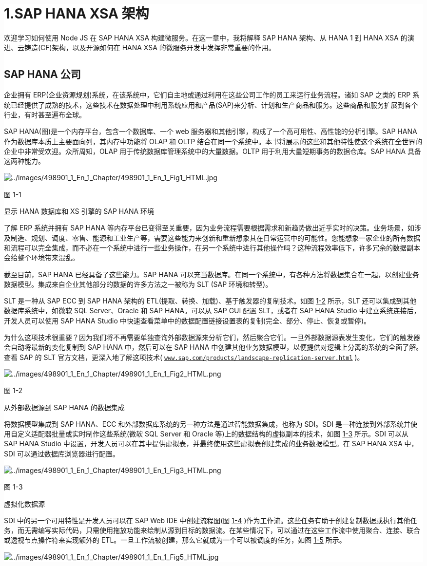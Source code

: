 # 1.SAP HANA XSA 架构

欢迎学习如何使用 Node JS 在 SAP HANA XSA 构建微服务。在这一章中，我将解释 SAP HANA 架构、从 HANA 1 到 HANA XSA 的演进、云铸造(CF)架构，以及开源如何在 HANA XSA 的微服务开发中发挥非常重要的作用。

## SAP HANA 公司

企业拥有 ERP(企业资源规划)系统，在该系统中，它们自主地或通过利用在这些公司工作的员工来运行业务流程。诸如 SAP 之类的 ERP 系统已经提供了成熟的技术，这些技术在数据处理中利用系统应用和产品(SAP)来分析、计划和生产商品和服务。这些商品和服务扩展到各个行业，有时甚至遍布全球。

SAP HANA(图)是一个内存平台，包含一个数据库、一个 web 服务器和其他引擎，构成了一个高可用性、高性能的分析引擎。SAP HANA 作为数据库本质上主要面向列，其内存中功能将 OLAP 和 OLTP 结合在同一个系统中。本书将展示的这些和其他特性使这个系统在全世界的企业中非常受欢迎。众所周知，OLAP 用于传统数据库管理系统中的大量数据。OLTP 用于利用大量短期事务的数据仓库。SAP HANA 具备这两种能力。

![../images/498901_1_En_1_Chapter/498901_1_En_1_Fig1_HTML.jpg](../images/498901_1_En_1_Chapter/498901_1_En_1_Fig1_HTML.jpg)

图 1-1

显示 HANA 数据库和 XS 引擎的 SAP HANA 环境

了解 ERP 系统并拥有 SAP HANA 等内存平台已变得至关重要，因为业务流程需要根据需求和新趋势做出近乎实时的决策。业务场景，如涉及制造、规划、调度、零售、能源和工业生产等，需要这些能力来创新和重新想象其在日常运营中的可能性。您能想象一家企业的所有数据和流程可以完全集成，而不必在一个系统中进行一些业务操作，在另一个系统中进行其他操作吗？这种流程效率低下，许多冗余的数据副本会给整个环境带来混乱。

截至目前，SAP HANA 已经具备了这些能力。SAP HANA 可以充当数据库。在同一个系统中，有各种方法将数据集合在一起，以创建业务数据模型。集成来自企业其他部分的数据的许多方法之一被称为 SLT (SAP 环境和转型)。

SLT 是一种从 SAP ECC 到 SAP HANA 架构的 ETL(提取、转换、加载)、基于触发器的复制技术。如图 [1-2](#Fig2) 所示，SLT 还可以集成到其他数据库系统中，如微软 SQL Server、Oracle 和 SAP HANA。可以从 SAP GUI 配置 SLT，或者在 SAP HANA Studio 中建立系统连接后，开发人员可以使用 SAP HANA Studio 中快速查看菜单中的数据配置链接设置表的复制(完全、部分、停止、恢复或暂停)。

为什么这项技术很重要？因为我们将不再需要单独查询外部数据源来分析它们，然后聚合它们。一旦外部数据源表发生变化，它们的触发器会自动将最新的变化复制到 SAP HANA 中，然后可以在 SAP HANA 中创建其他业务数据模型，以便提供对逻辑上分离的系统的全面了解。查看 SAP 的 SLT 官方文档，更深入地了解这项技术( [`www.sap.com/products/landscape-replication-server.html`](http://www.sap.com/products/landscape-replication-server.html) )。

![../images/498901_1_En_1_Chapter/498901_1_En_1_Fig2_HTML.png](../images/498901_1_En_1_Chapter/498901_1_En_1_Fig2_HTML.png)

图 1-2

从外部数据源到 SAP HANA 的数据集成

将数据模型集成到 SAP HANA、ECC 和外部数据库系统的另一种方法是通过智能数据集成，也称为 SDI。SDI 是一种连接到外部系统并使用自定义适配器批量或实时制作这些系统(微软 SQL Server 和 Oracle 等)上的数据结构的虚拟副本的技术，如图 [1-3](#Fig3) 所示。SDI 可以从 SAP HANA Studio 中设置，开发人员可以在其中提供虚拟表，并最终使用这些虚拟表创建集成的业务数据模型。在 SAP HANA XSA 中，SDI 可以通过数据库浏览器进行配置。

![../images/498901_1_En_1_Chapter/498901_1_En_1_Fig3_HTML.png](../images/498901_1_En_1_Chapter/498901_1_En_1_Fig3_HTML.png)

图 1-3

虚拟化数据源

SDI 中的另一个可用特性是开发人员可以在 SAP Web IDE 中创建流程图(图 [1-4](#Fig4) )作为工作流。这些任务有助于创建复制数据或执行其他任务，而无需编写实际代码，只需使用拖放功能来绘制从源到目标的数据流。在某些情况下，可以通过在这些工作流中使用聚合、连接、联合或透视节点操作符来实现额外的 ETL。一旦工作流被创建，那么它就成为一个可以被调度的任务，如图 [1-5](#Fig5) 所示。

![../images/498901_1_En_1_Chapter/498901_1_En_1_Fig5_HTML.jpg](../images/498901_1_En_1_Chapter/498901_1_En_1_Fig5_HTML.jpg)
